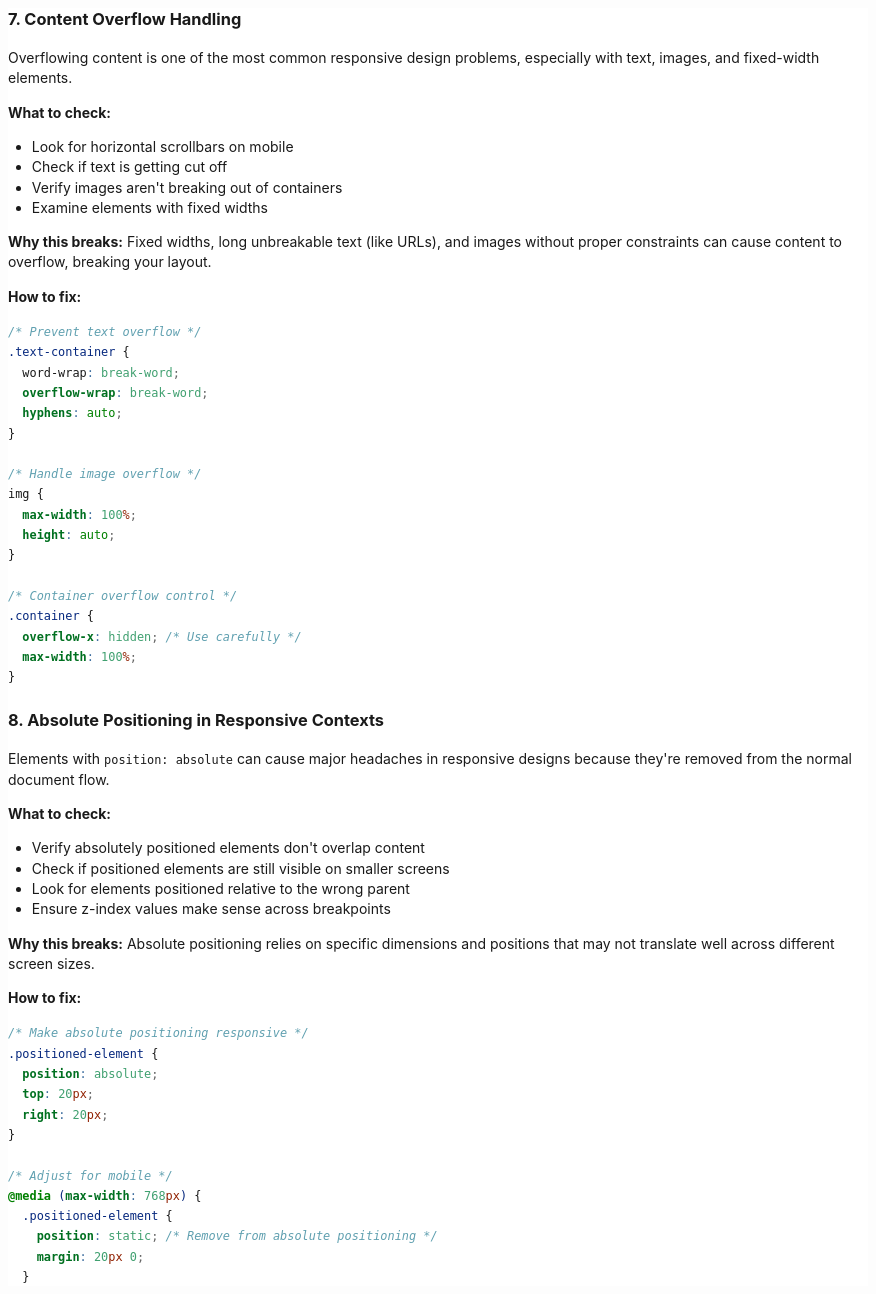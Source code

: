 ### 7. Content Overflow Handling

Overflowing content is one of the most common responsive design problems, especially with text, images, and fixed-width elements.

**What to check:**
- Look for horizontal scrollbars on mobile
- Check if text is getting cut off
- Verify images aren't breaking out of containers
- Examine elements with fixed widths

**Why this breaks:**
Fixed widths, long unbreakable text (like URLs), and images without proper constraints can cause content to overflow, breaking your layout.

**How to fix:**
```css
/* Prevent text overflow */
.text-container {
  word-wrap: break-word;
  overflow-wrap: break-word;
  hyphens: auto;
}

/* Handle image overflow */
img {
  max-width: 100%;
  height: auto;
}

/* Container overflow control */
.container {
  overflow-x: hidden; /* Use carefully */
  max-width: 100%;
}
```

### 8. Absolute Positioning in Responsive Contexts

Elements with `position: absolute` can cause major headaches in responsive designs because they're removed from the normal document flow.

**What to check:**
- Verify absolutely positioned elements don't overlap content
- Check if positioned elements are still visible on smaller screens
- Look for elements positioned relative to the wrong parent
- Ensure z-index values make sense across breakpoints

**Why this breaks:**
Absolute positioning relies on specific dimensions and positions that may not translate well across different screen sizes.

**How to fix:**
```css
/* Make absolute positioning responsive */
.positioned-element {
  position: absolute;
  top: 20px;
  right: 20px;
}

/* Adjust for mobile */
@media (max-width: 768px) {
  .positioned-element {
    position: static; /* Remove from absolute positioning */
    margin: 20px 0;
  }
```